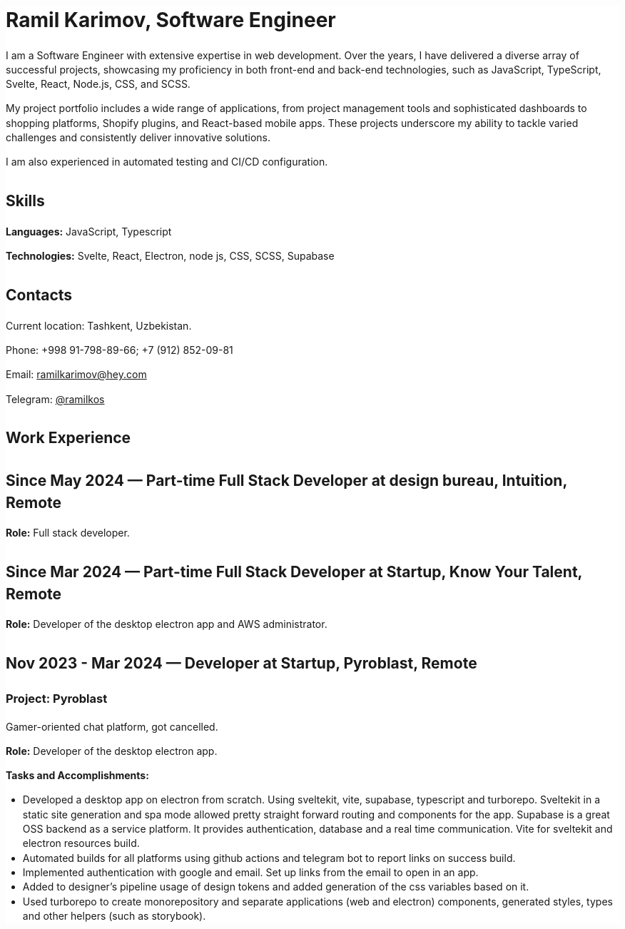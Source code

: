 # Ramil Karimov, Software Engineer

I am a Software Engineer with extensive expertise in web development. Over the years, I have delivered a diverse array of successful projects, showcasing my proficiency in both front-end and back-end technologies, such as JavaScript, TypeScript, Svelte, React, Node.js, CSS, and SCSS.

My project portfolio includes a wide range of applications, from project management tools and sophisticated dashboards to shopping platforms, Shopify plugins, and React-based mobile apps. These projects underscore my ability to tackle varied challenges and consistently deliver innovative solutions.

I am also experienced in automated testing and CI/CD configuration.

## Skills

**Languages:** JavaScript, Typescript

**Technologies:** Svelte, React, Electron, node js, CSS, SCSS, Supabase

## Contacts

Current location: Tashkent, Uzbekistan.

Phone: +998 91-798-89-66; +7 (912) 852-09-81

Email: [ramilkarimov@hey.com](mailto:ramilkarimov@hey.com)

Telegram: [@ramilkos](https://t.me/ramilkos)

## Work Experience

## Since May 2024 — Part-time Full Stack Developer at design bureau, Intuition, Remote

**Role:** Full stack developer.

## Since Mar 2024 — Part-time Full Stack Developer at Startup, Know Your Talent, Remote

**Role:** Developer of the desktop electron app and AWS administrator.

## Nov 2023 - Mar 2024 — Developer at Startup, Pyroblast, Remote

### Project: Pyroblast

Gamer-oriented chat platform, got cancelled.

**Role:** Developer of the desktop electron app.

**Tasks and Accomplishments:**

- Developed a desktop app on electron from scratch. Using sveltekit, vite, supabase, typescript and turborepo.
  Sveltekit in a static site generation and spa mode allowed pretty straight forward routing and components for the app.
  Supabase is a great OSS backend as a service platform. It provides authentication, database and a real time communication.
  Vite for sveltekit and electron resources build.
- Automated builds for all platforms using github actions and telegram bot to report links on success build.
- Implemented authentication with google and email. Set up links from the email to open in an app.
- Added to designer’s pipeline usage of design tokens and added generation of the css variables based on it.
- Used turborepo to create monorepository and separate applications (web and electron) components, generated styles, types and other helpers (such as storybook).